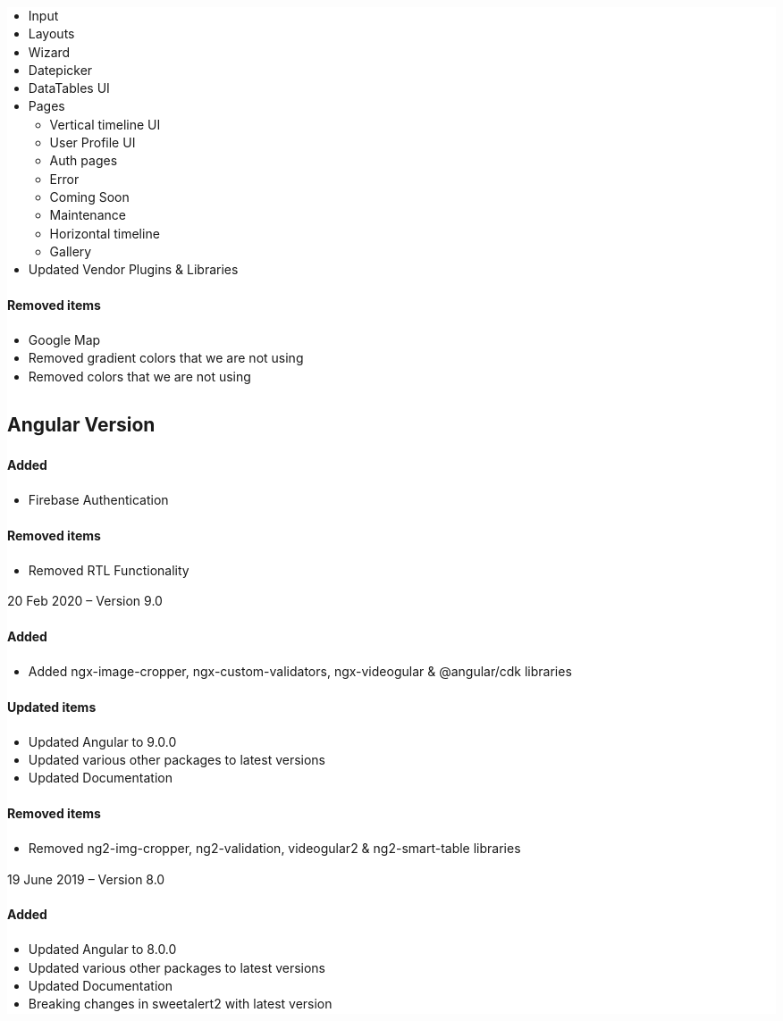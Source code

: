   - Input
  - Layouts
  - Wizard
  - Datepicker
- DataTables UI 
- Pages
  - Vertical timeline UI
  - User Profile UI
  - Auth pages
  - Error
  - Coming Soon
  - Maintenance
  - Horizontal timeline
  - Gallery
- Updated Vendor Plugins & Libraries


#### Removed items

- Google Map
- Removed gradient colors that we are not using
- Removed colors that we are not using


## **Angular Version**
#### Added
- Firebase Authentication
#### Removed items
- Removed RTL Functionality


20 Feb 2020 – Version 9.0

#### Added
-  Added ngx-image-cropper, ngx-custom-validators, ngx-videogular & @angular/cdk libraries

#### Updated items
-  Updated Angular to 9.0.0
-  Updated various other packages to latest versions
-  Updated Documentation

#### Removed items
-  Removed ng2-img-cropper, ng2-validation, videogular2 & ng2-smart-table libraries 


19 June 2019 – Version 8.0

#### Added
-   Updated Angular to 8.0.0
-   Updated various other packages to latest versions
-   Updated Documentation
-   Breaking changes in sweetalert2 with latest version
